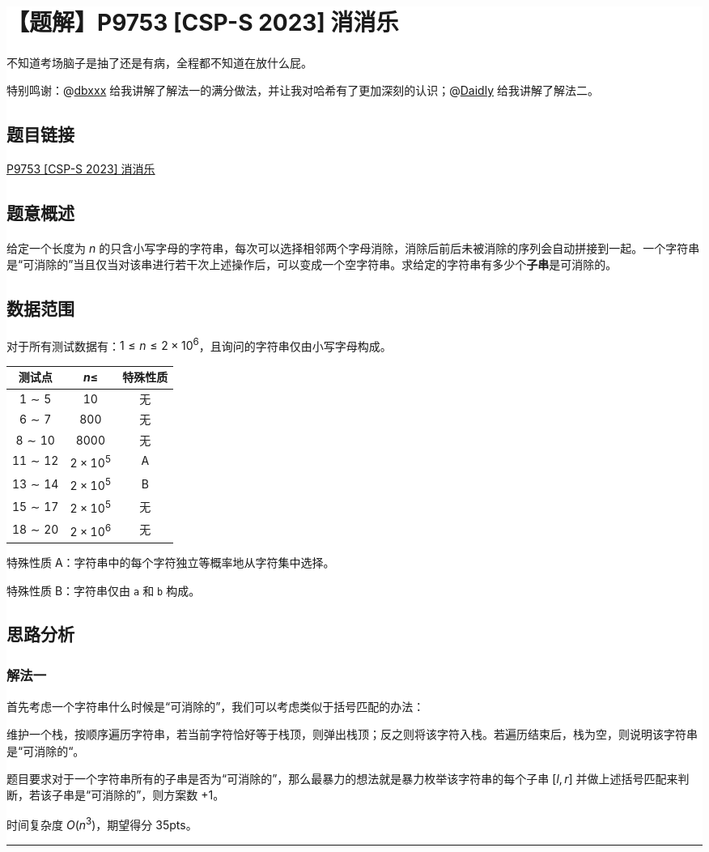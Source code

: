 # 【题解】P9753 [CSP-S 2023] 消消乐

不知道考场脑子是抽了还是有病，全程都不知道在放什么屁。

特别鸣谢：@[dbxxx](https://www.luogu.com.cn/user/120868) 给我讲解了解法一的满分做法，并让我对哈希有了更加深刻的认识；@[Daidly](https://www.luogu.com.cn/user/271736) 给我讲解了解法二。

## 题目链接

[P9753 [CSP-S 2023] 消消乐](https://www.luogu.com.cn/problem/P9753?contestId=140859)

## 题意概述

给定一个长度为 $n$ 的只含小写字母的字符串，每次可以选择相邻两个字母消除，消除后前后未被消除的序列会自动拼接到一起。一个字符串是“可消除的”当且仅当对该串进行若干次上述操作后，可以变成一个空字符串。求给定的字符串有多少个**子串**是可消除的。

## 数据范围

对于所有测试数据有：$1 \le n \le 2 \times 10^6$，且询问的字符串仅由小写字母构成。

|   测试点    |    $n\leq$     | 特殊性质 |
| :---------: | :------------: | :------: |
|  $1\sim 5$  |      $10$      |    无    |
|  $6\sim 7$  |     $800$      |    无    |
| $8\sim 10$  |     $8000$     |    无    |
| $11\sim 12$ | $2\times 10^5$ |    A     |
| $13\sim 14$ | $2\times 10^5$ |    B     |
| $15\sim 17$ | $2\times 10^5$ |    无    |
| $18\sim 20$ | $2\times 10^6$ |    无    |

特殊性质 A：字符串中的每个字符独立等概率地从字符集中选择。

特殊性质 B：字符串仅由 `a` 和 `b` 构成。

## 思路分析

### 解法一

首先考虑一个字符串什么时候是“可消除的”，我们可以考虑类似于括号匹配的办法：

维护一个栈，按顺序遍历字符串，若当前字符恰好等于栈顶，则弹出栈顶；反之则将该字符入栈。若遍历结束后，栈为空，则说明该字符串是“可消除的“。

题目要求对于一个字符串所有的子串是否为“可消除的”，那么最暴力的想法就是暴力枚举该字符串的每个子串 $[l,r]$ 并做上述括号匹配来判断，若该子串是“可消除的”，则方案数 $+1$。

时间复杂度 $O(n^3)$，期望得分 35pts。

---
